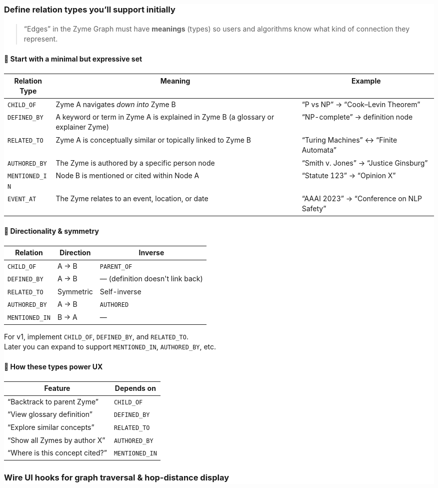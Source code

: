 ### Define relation types you’ll support initially

> “Edges” in the Zyme Graph must have **meanings** (types) so users and algorithms know what kind of connection they represent.

#### 🧱 Start with a minimal but expressive set

| Relation Type  | Meaning                                                                           | Example                                  |
| -------------- | --------------------------------------------------------------------------------- | ---------------------------------------- |
| `CHILD_OF`     | Zyme A navigates _down into_ Zyme B                                               | “P vs NP” → “Cook–Levin Theorem”         |
| `DEFINED_BY`   | A keyword or term in Zyme A is explained in Zyme B (a glossary or explainer Zyme) | “NP-complete” → definition node          |
| `RELATED_TO`   | Zyme A is conceptually similar or topically linked to Zyme B                      | “Turing Machines” ↔ “Finite Automata”    |
| `AUTHORED_BY`  | The Zyme is authored by a specific person node                                    | “Smith v. Jones” → “Justice Ginsburg”    |
| `MENTIONED_IN` | Node B is mentioned or cited within Node A                                        | “Statute 123” → “Opinion X”              |
| `EVENT_AT`     | The Zyme relates to an event, location, or date                                   | “AAAI 2023” → “Conference on NLP Safety” |

#### 🔁 Directionality & symmetry

| Relation       | Direction | Inverse                          |
| -------------- | --------- | -------------------------------- |
| `CHILD_OF`     | A → B     | `PARENT_OF`                      |
| `DEFINED_BY`   | A → B     | — (definition doesn't link back) |
| `RELATED_TO`   | Symmetric | Self-inverse                     |
| `AUTHORED_BY`  | A → B     | `AUTHORED`                       |
| `MENTIONED_IN` | B → A     | —                                |

For v1, implement `CHILD_OF`, `DEFINED_BY`, and `RELATED_TO`.  
Later you can expand to support `MENTIONED_IN`, `AUTHORED_BY`, etc.

#### 🧠 How these types power UX

| Feature                        | Depends on     |
| ------------------------------ | -------------- |
| “Backtrack to parent Zyme”     | `CHILD_OF`     |
| “View glossary definition”     | `DEFINED_BY`   |
| “Explore similar concepts”     | `RELATED_TO`   |
| “Show all Zymes by author X”   | `AUTHORED_BY`  |
| “Where is this concept cited?” | `MENTIONED_IN` |

### Wire UI hooks for graph traversal & hop-distance display
